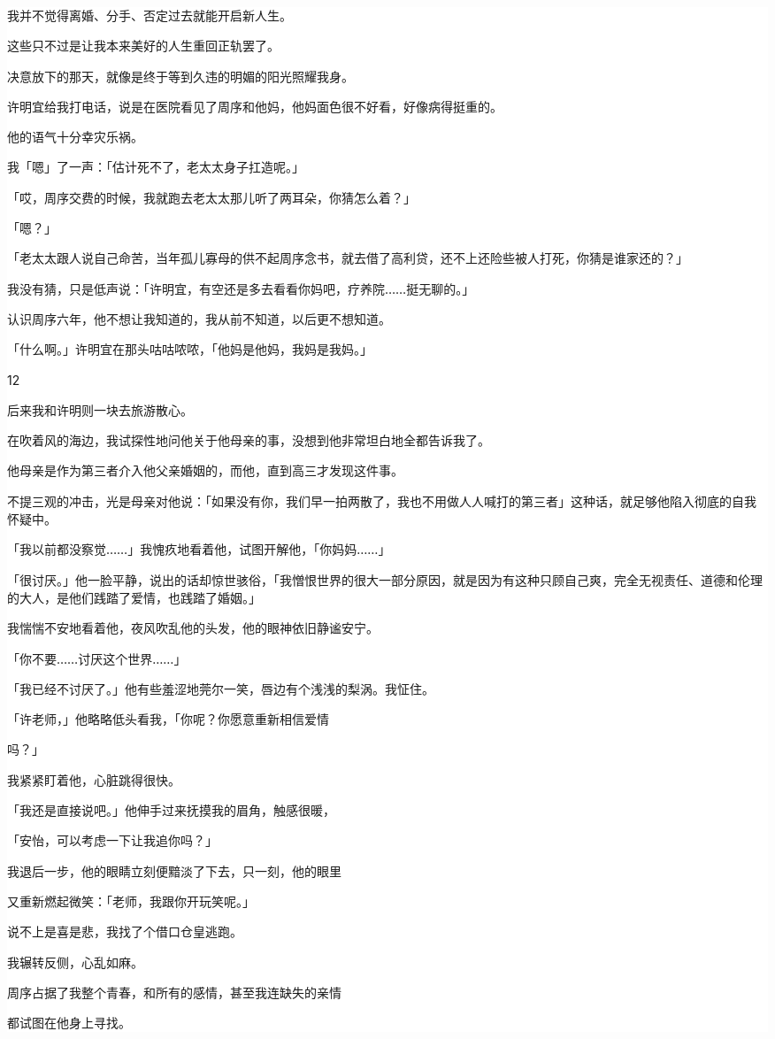 我并不觉得离婚、分手、否定过去就能开启新人生。

这些只不过是让我本来美好的人生重回正轨罢了。

决意放下的那天，就像是终于等到久违的明媚的阳光照耀我身。

许明宜给我打电话，说是在医院看见了周序和他妈，他妈面色很不好看，好像病得挺重的。

他的语气十分幸灾乐祸。

我「嗯」了一声：「估计死不了，老太太身子扛造呢。」

「哎，周序交费的时候，我就跑去老太太那儿听了两耳朵，你猜怎么着？」

「嗯？」

「老太太跟人说自己命苦，当年孤儿寡母的供不起周序念书，就去借了高利贷，还不上还险些被人打死，你猜是谁家还的？」

我没有猜，只是低声说：「许明宜，有空还是多去看看你妈吧，疗养院……挺无聊的。」

认识周序六年，他不想让我知道的，我从前不知道，以后更不想知道。

「什么啊。」许明宜在那头咕咕哝哝，「他妈是他妈，我妈是我妈。」

12

后来我和许明则一块去旅游散心。

在吹着风的海边，我试探性地问他关于他母亲的事，没想到他非常坦白地全都告诉我了。

他母亲是作为第三者介入他父亲婚姻的，而他，直到高三才发现这件事。

不提三观的冲击，光是母亲对他说：「如果没有你，我们早一拍两散了，我也不用做人人喊打的第三者」这种话，就足够他陷入彻底的自我怀疑中。

「我以前都没察觉……」我愧疚地看着他，试图开解他，「你妈妈……」

「很讨厌。」他一脸平静，说出的话却惊世骇俗，「我憎恨世界的很大一部分原因，就是因为有这种只顾自己爽，完全无视责任、道德和伦理的大人，是他们践踏了爱情，也践踏了婚姻。」

我惴惴不安地看着他，夜风吹乱他的头发，他的眼神依旧静谧安宁。

「你不要……讨厌这个世界……」

「我已经不讨厌了。」他有些羞涩地莞尔一笑，唇边有个浅浅的梨涡。我怔住。

「许老师，」他略略低头看我，「你呢？你愿意重新相信爱情

吗？」

我紧紧盯着他，心脏跳得很快。

「我还是直接说吧。」他伸手过来抚摸我的眉角，触感很暖，

「安怡，可以考虑一下让我追你吗？」

我退后一步，他的眼睛立刻便黯淡了下去，只一刻，他的眼里

又重新燃起微笑：「老师，我跟你开玩笑呢。」

说不上是喜是悲，我找了个借口仓皇逃跑。

我辗转反侧，心乱如麻。

周序占据了我整个青春，和所有的感情，甚至我连缺失的亲情

都试图在他身上寻找。
